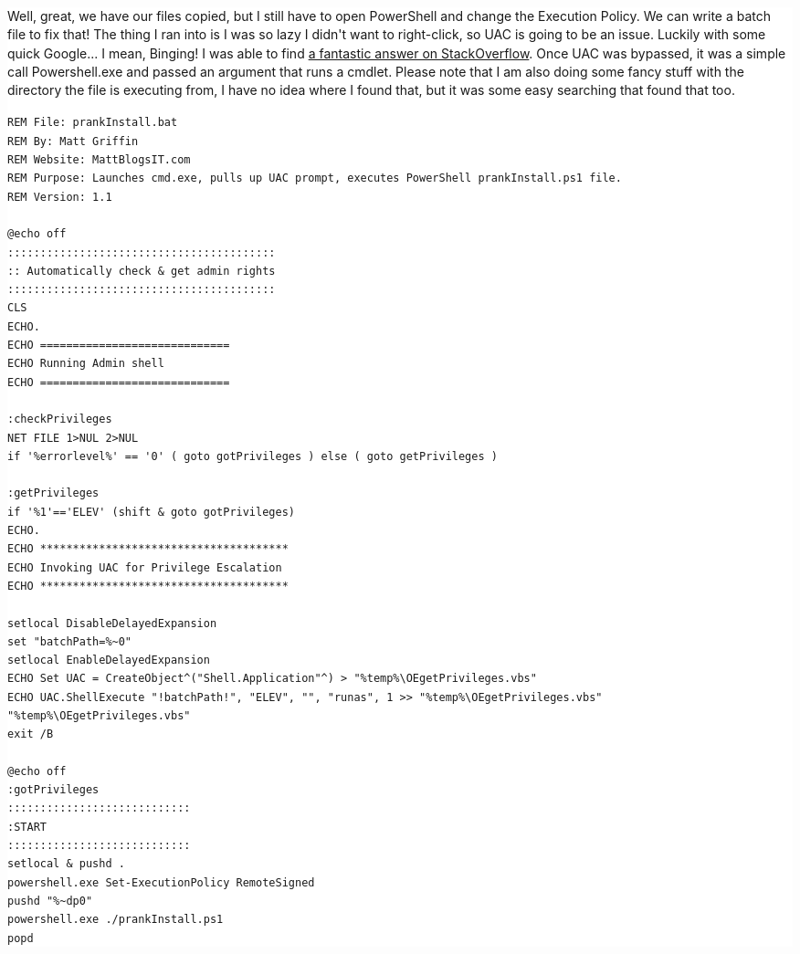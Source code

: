 Well, great, we have our files copied, but I still have to open PowerShell and change the Execution Policy. We can write a batch file to fix that! The thing I ran into is I was so lazy I didn't want to right-click, so UAC is going to be an issue. Luckily with some quick Google... I mean, Binging! I was able to find [a fantastic answer on StackOverflow](http://stackoverflow.com/questions/7044985/how-can-i-auto-elevate-my-batch-file-so-that-it-requests-from-uac-admin-rights). Once UAC was bypassed, it was a simple call Powershell.exe and passed an argument that runs a cmdlet. Please note that I am also doing some fancy stuff with the directory the file is executing from, I have no idea where I found that, but it was some easy searching that found that too.

```
REM	File: prankInstall.bat
REM	By: Matt Griffin
REM	Website: MattBlogsIT.com
REM	Purpose: Launches cmd.exe, pulls up UAC prompt, executes PowerShell prankInstall.ps1 file.
REM	Version: 1.1

@echo off
:::::::::::::::::::::::::::::::::::::::::
:: Automatically check & get admin rights
:::::::::::::::::::::::::::::::::::::::::
CLS 
ECHO.
ECHO =============================
ECHO Running Admin shell
ECHO =============================

:checkPrivileges 
NET FILE 1>NUL 2>NUL
if '%errorlevel%' == '0' ( goto gotPrivileges ) else ( goto getPrivileges ) 

:getPrivileges 
if '%1'=='ELEV' (shift & goto gotPrivileges)  
ECHO. 
ECHO **************************************
ECHO Invoking UAC for Privilege Escalation 
ECHO **************************************

setlocal DisableDelayedExpansion
set "batchPath=%~0"
setlocal EnableDelayedExpansion
ECHO Set UAC = CreateObject^("Shell.Application"^) > "%temp%\OEgetPrivileges.vbs" 
ECHO UAC.ShellExecute "!batchPath!", "ELEV", "", "runas", 1 >> "%temp%\OEgetPrivileges.vbs" 
"%temp%\OEgetPrivileges.vbs" 
exit /B 

@echo off
:gotPrivileges 
::::::::::::::::::::::::::::
:START
::::::::::::::::::::::::::::
setlocal & pushd .
powershell.exe Set-ExecutionPolicy RemoteSigned
pushd "%~dp0"
powershell.exe ./prankInstall.ps1
popd
```
